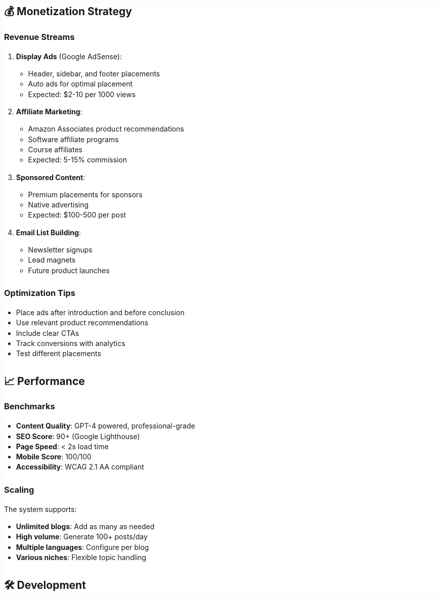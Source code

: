 ## 💰 Monetization Strategy

### Revenue Streams

1. **Display Ads** (Google AdSense):
   - Header, sidebar, and footer placements
   - Auto ads for optimal placement
   - Expected: $2-10 per 1000 views

2. **Affiliate Marketing**:
   - Amazon Associates product recommendations
   - Software affiliate programs
   - Course affiliates
   - Expected: 5-15% commission

3. **Sponsored Content**:
   - Premium placements for sponsors
   - Native advertising
   - Expected: $100-500 per post

4. **Email List Building**:
   - Newsletter signups
   - Lead magnets
   - Future product launches

### Optimization Tips

- Place ads after introduction and before conclusion
- Use relevant product recommendations
- Include clear CTAs
- Track conversions with analytics
- Test different placements

## 📈 Performance

### Benchmarks

- **Content Quality**: GPT-4 powered, professional-grade
- **SEO Score**: 90+ (Google Lighthouse)
- **Page Speed**: < 2s load time
- **Mobile Score**: 100/100
- **Accessibility**: WCAG 2.1 AA compliant

### Scaling

The system supports:
- **Unlimited blogs**: Add as many as needed
- **High volume**: Generate 100+ posts/day
- **Multiple languages**: Configure per blog
- **Various niches**: Flexible topic handling

## 🛠️ Development

